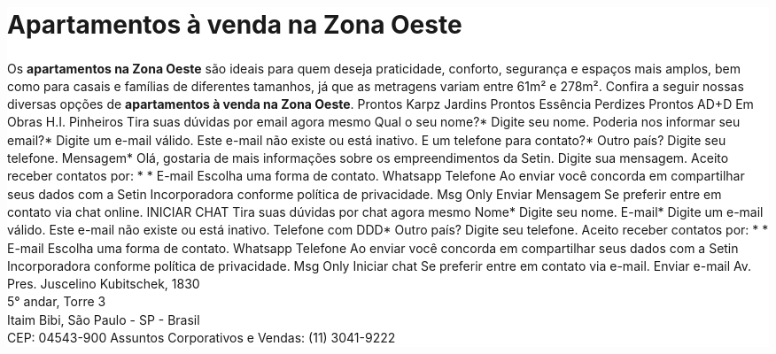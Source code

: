 
# Apartamentos à venda na Zona Oeste
Os **apartamentos na Zona Oeste** são ideais para quem deseja praticidade, conforto, segurança e espaços mais amplos, bem como para casais e famílias de diferentes tamanhos, já que as metragens variam entre 61m² e 278m².
Confira a seguir nossas diversas opções de **apartamentos à venda na Zona Oeste**.
Prontos 
Karpz Jardins 
Prontos 
Essência Perdizes 
Prontos 
AD+D 
Em Obras 
H.I. Pinheiros 
Tira suas dúvidas por email agora mesmo
Qual o seu nome?*
Digite seu nome.
Poderia nos informar seu email?*
Digite um e-mail válido.
Este e-mail não existe ou está inativo.
E um telefone para contato?*
Outro país?
Digite seu telefone.
Mensagem*
Olá, gostaria de mais informações sobre os empreendimentos da Setin.
Digite sua mensagem.
Aceito receber contatos por: * *
E-mail
Escolha uma forma de contato.
Whatsapp
Telefone
Ao enviar você concorda em compartilhar seus dados com a Setin Incorporadora conforme  política de privacidade.
Msg Only 
Enviar Mensagem
Se preferir entre em contato via chat online.
INICIAR CHAT
Tira suas dúvidas por chat agora mesmo
Nome*
Digite seu nome.
E-mail*
Digite um e-mail válido.
Este e-mail não existe ou está inativo.
Telefone com DDD*
Outro país?
Digite seu telefone.
Aceito receber contatos por: * *
E-mail
Escolha uma forma de contato.
Whatsapp
Telefone
Ao enviar você concorda em compartilhar seus dados com a Setin Incorporadora conforme  política de privacidade.
Msg Only 
Iniciar chat
Se preferir entre em contato via e-mail.
Enviar e-mail
Av. Pres. Juscelino Kubitschek, 1830  
5° andar, Torre 3  
Itaim Bibi, São Paulo - SP - Brasil  
CEP: 04543-900 
Assuntos Corporativos e Vendas: (11) 3041-9222  
